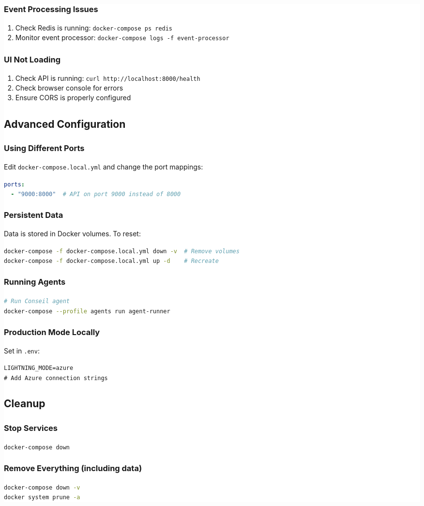 ### Event Processing Issues
1. Check Redis is running: `docker-compose ps redis`
2. Monitor event processor: `docker-compose logs -f event-processor`

### UI Not Loading
1. Check API is running: `curl http://localhost:8000/health`
2. Check browser console for errors
3. Ensure CORS is properly configured

## Advanced Configuration

### Using Different Ports
Edit `docker-compose.local.yml` and change the port mappings:
```yaml
ports:
  - "9000:8000"  # API on port 9000 instead of 8000
```

### Persistent Data
Data is stored in Docker volumes. To reset:
```bash
docker-compose -f docker-compose.local.yml down -v  # Remove volumes
docker-compose -f docker-compose.local.yml up -d    # Recreate
```

### Running Agents
```bash
# Run Conseil agent
docker-compose --profile agents run agent-runner
```

### Production Mode Locally
Set in `.env`:
```env
LIGHTNING_MODE=azure
# Add Azure connection strings
```

## Cleanup

### Stop Services
```bash
docker-compose down
```

### Remove Everything (including data)
```bash
docker-compose down -v
docker system prune -a
```
